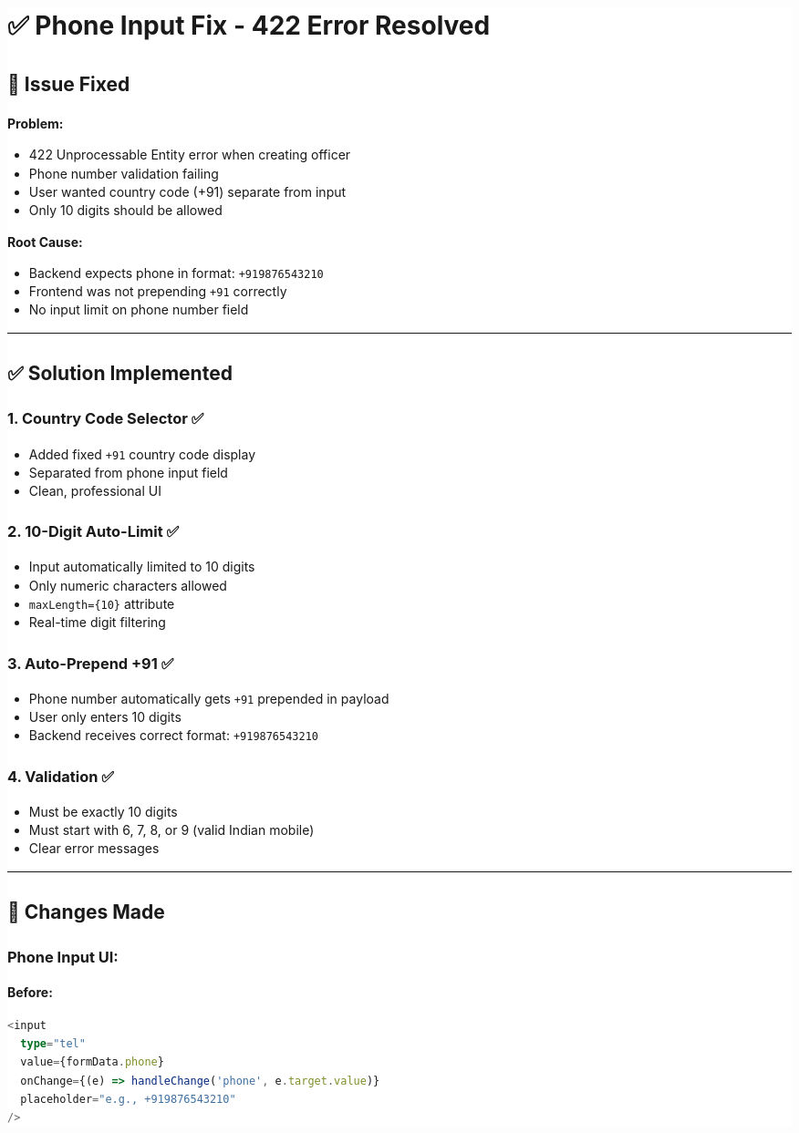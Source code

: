 # ✅ Phone Input Fix - 422 Error Resolved

## 🐛 Issue Fixed

**Problem:** 
- 422 Unprocessable Entity error when creating officer
- Phone number validation failing
- User wanted country code (+91) separate from input
- Only 10 digits should be allowed

**Root Cause:**
- Backend expects phone in format: `+919876543210`
- Frontend was not prepending `+91` correctly
- No input limit on phone number field

---

## ✅ Solution Implemented

### **1. Country Code Selector** ✅
- Added fixed `+91` country code display
- Separated from phone input field
- Clean, professional UI

### **2. 10-Digit Auto-Limit** ✅
- Input automatically limited to 10 digits
- Only numeric characters allowed
- `maxLength={10}` attribute
- Real-time digit filtering

### **3. Auto-Prepend +91** ✅
- Phone number automatically gets `+91` prepended in payload
- User only enters 10 digits
- Backend receives correct format: `+919876543210`

### **4. Validation** ✅
- Must be exactly 10 digits
- Must start with 6, 7, 8, or 9 (valid Indian mobile)
- Clear error messages

---

## 🔧 Changes Made

### **Phone Input UI:**

**Before:**
```typescript
<input
  type="tel"
  value={formData.phone}
  onChange={(e) => handleChange('phone', e.target.value)}
  placeholder="e.g., +919876543210"
/>
```
